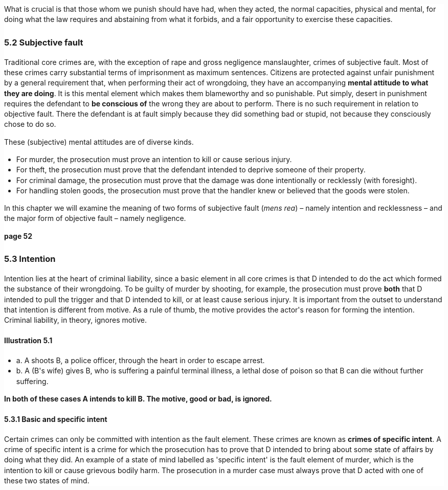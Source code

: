 What is crucial is that those whom we punish should have had, when they acted, the normal capacities, physical and mental, for doing what the law requires and abstaining from what it forbids, and a fair opportunity to exercise these capacities.

### **5.2 Subjective fault**

Traditional core crimes are, with the exception of rape and gross negligence manslaughter, crimes of subjective fault. Most of these crimes carry substantial terms of imprisonment as maximum sentences. Citizens are protected against unfair punishment by a general requirement that, when performing their act of wrongdoing, they have an accompanying **mental attitude to what they are doing**. It is this mental element which makes them blameworthy and so punishable. Put simply, desert in punishment requires the defendant to **be conscious of** the wrong they are about to perform. There is no such requirement in relation to objective fault. There the defendant is at fault simply because they did something bad or stupid, not because they consciously chose to do so.

These (subjective) mental attitudes are of diverse kinds.

- For murder, the prosecution must prove an intention to kill or cause serious injury.
- For theft, the prosecution must prove that the defendant intended to deprive someone of their property.
- For criminal damage, the prosecution must prove that the damage was done intentionally or recklessly (with foresight).
- For handling stolen goods, the prosecution must prove that the handler knew or believed that the goods were stolen.

In this chapter we will examine the meaning of two forms of subjective fault (*mens rea*) – namely intention and recklessness – and the major form of objective fault – namely negligence.

**page 52**
### 5.3 Intention

Intention lies at the heart of criminal liability, since a basic element in all core crimes is that D intended to do the act which formed the substance of their wrongdoing. To be guilty of murder by shooting, for example, the prosecution must prove **both** that D intended to pull the trigger and that D intended to kill, or at least cause serious injury. It is important from the outset to understand that intention is different from motive. As a rule of thumb, the motive provides the actor's reason for forming the intention. Criminal liability, in theory, ignores motive.

#### **Illustration 5.1**

- a. A shoots B, a police officer, through the heart in order to escape arrest.
- b. A (B's wife) gives B, who is suffering a painful terminal illness, a lethal dose of poison so that B can die without further suffering.

**In both of these cases A intends to kill B. The motive, good or bad, is ignored.**

#### **5.3.1 Basic and specific intent**

Certain crimes can only be committed with intention as the fault element. These crimes are known as **crimes of specific intent**. A crime of specific intent is a crime for which the prosecution has to prove that D intended to bring about some state of affairs by doing what they did. An example of a state of mind labelled as 'specific intent' is the fault element of murder, which is the intention to kill or cause grievous bodily harm. The prosecution in a murder case must always prove that D acted with one of these two states of mind.
